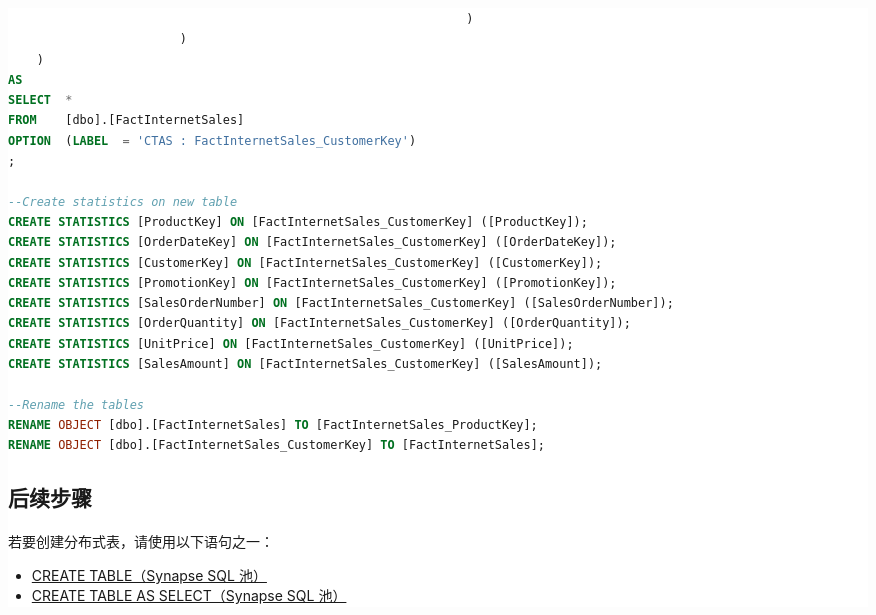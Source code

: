 ```sql
                                                                )
                        )
    )
AS
SELECT  *
FROM    [dbo].[FactInternetSales]
OPTION  (LABEL  = 'CTAS : FactInternetSales_CustomerKey')
;

--Create statistics on new table
CREATE STATISTICS [ProductKey] ON [FactInternetSales_CustomerKey] ([ProductKey]);
CREATE STATISTICS [OrderDateKey] ON [FactInternetSales_CustomerKey] ([OrderDateKey]);
CREATE STATISTICS [CustomerKey] ON [FactInternetSales_CustomerKey] ([CustomerKey]);
CREATE STATISTICS [PromotionKey] ON [FactInternetSales_CustomerKey] ([PromotionKey]);
CREATE STATISTICS [SalesOrderNumber] ON [FactInternetSales_CustomerKey] ([SalesOrderNumber]);
CREATE STATISTICS [OrderQuantity] ON [FactInternetSales_CustomerKey] ([OrderQuantity]);
CREATE STATISTICS [UnitPrice] ON [FactInternetSales_CustomerKey] ([UnitPrice]);
CREATE STATISTICS [SalesAmount] ON [FactInternetSales_CustomerKey] ([SalesAmount]);

--Rename the tables
RENAME OBJECT [dbo].[FactInternetSales] TO [FactInternetSales_ProductKey];
RENAME OBJECT [dbo].[FactInternetSales_CustomerKey] TO [FactInternetSales];
```

## <a name="next-steps"></a>后续步骤

若要创建分布式表，请使用以下语句之一：

- [CREATE TABLE（Synapse SQL 池）](https://docs.microsoft.com/sql/t-sql/statements/create-table-azure-sql-data-warehouse?toc=/synapse-analytics/sql-data-warehouse/toc.json&bc=/synapse-analytics/sql-data-warehouse/breadcrumb/toc.json&view=azure-sqldw-latest)
- [CREATE TABLE AS SELECT（Synapse SQL 池）](https://docs.microsoft.com/sql/t-sql/statements/create-table-as-select-azure-sql-data-warehouse?toc=/synapse-analytics/sql-data-warehouse/toc.json&bc=/synapse-analytics/sql-data-warehouse/breadcrumb/toc.json&view=azure-sqldw-latest)
